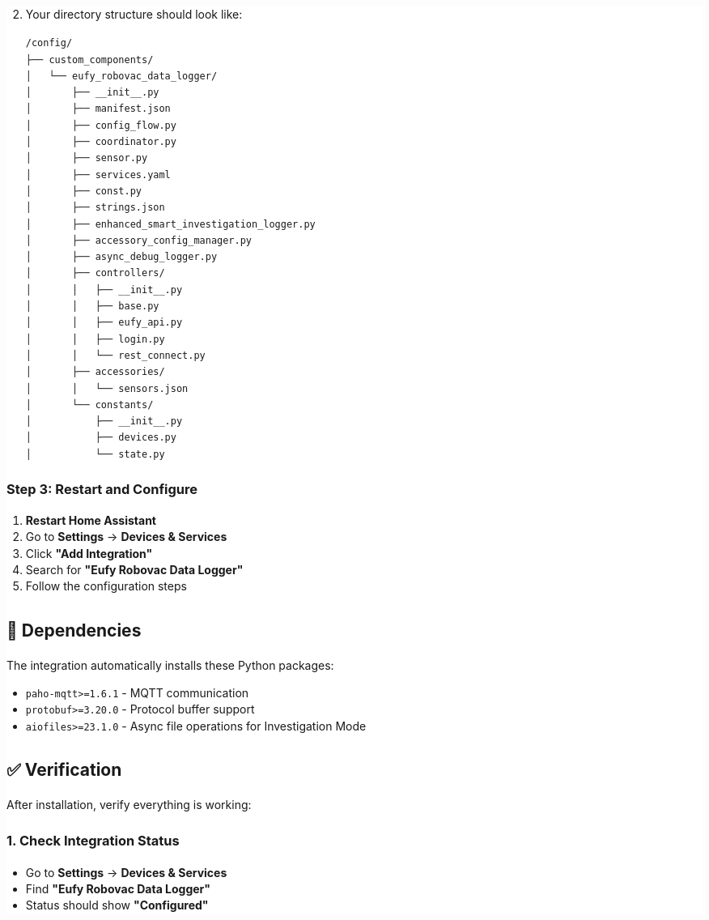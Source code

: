 2. Your directory structure should look like:
   ```
   /config/
   ├── custom_components/
   │   └── eufy_robovac_data_logger/
   │       ├── __init__.py
   │       ├── manifest.json
   │       ├── config_flow.py
   │       ├── coordinator.py
   │       ├── sensor.py
   │       ├── services.yaml
   │       ├── const.py
   │       ├── strings.json
   │       ├── enhanced_smart_investigation_logger.py
   │       ├── accessory_config_manager.py
   │       ├── async_debug_logger.py
   │       ├── controllers/
   │       │   ├── __init__.py
   │       │   ├── base.py
   │       │   ├── eufy_api.py
   │       │   ├── login.py
   │       │   └── rest_connect.py
   │       ├── accessories/
   │       │   └── sensors.json
   │       └── constants/
   │           ├── __init__.py
   │           ├── devices.py
   │           └── state.py
   ```

### Step 3: Restart and Configure

1. **Restart Home Assistant**
2. Go to **Settings** → **Devices & Services**
3. Click **"Add Integration"**
4. Search for **"Eufy Robovac Data Logger"**
5. Follow the configuration steps

## 🔧 Dependencies

The integration automatically installs these Python packages:

- `paho-mqtt>=1.6.1` - MQTT communication
- `protobuf>=3.20.0` - Protocol buffer support  
- `aiofiles>=23.1.0` - Async file operations for Investigation Mode

## ✅ Verification

After installation, verify everything is working:

### 1. Check Integration Status
- Go to **Settings** → **Devices & Services**
- Find **"Eufy Robovac Data Logger"** 
- Status should show **"Configured"**
